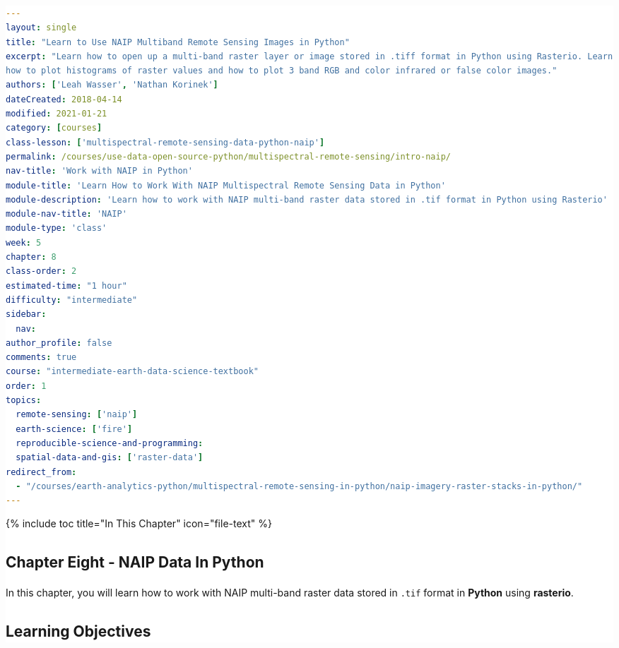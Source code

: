 ```yaml
---
layout: single
title: "Learn to Use NAIP Multiband Remote Sensing Images in Python"
excerpt: "Learn how to open up a multi-band raster layer or image stored in .tiff format in Python using Rasterio. Learn how to plot histograms of raster values and how to plot 3 band RGB and color infrared or false color images."
authors: ['Leah Wasser', 'Nathan Korinek']
dateCreated: 2018-04-14
modified: 2021-01-21
category: [courses]
class-lesson: ['multispectral-remote-sensing-data-python-naip']
permalink: /courses/use-data-open-source-python/multispectral-remote-sensing/intro-naip/
nav-title: 'Work with NAIP in Python'
module-title: 'Learn How to Work With NAIP Multispectral Remote Sensing Data in Python'
module-description: 'Learn how to work with NAIP multi-band raster data stored in .tif format in Python using Rasterio'
module-nav-title: 'NAIP'
module-type: 'class'
week: 5
chapter: 8
class-order: 2
estimated-time: "1 hour"
difficulty: "intermediate"
sidebar:
  nav:
author_profile: false
comments: true
course: "intermediate-earth-data-science-textbook"
order: 1
topics:
  remote-sensing: ['naip']
  earth-science: ['fire']
  reproducible-science-and-programming:
  spatial-data-and-gis: ['raster-data']
redirect_from:
  - "/courses/earth-analytics-python/multispectral-remote-sensing-in-python/naip-imagery-raster-stacks-in-python/"
---
```


{% include toc title="In This Chapter" icon="file-text" %}

<div class='notice--success' markdown="1">

## <i class="fa fa-ship" aria-hidden="true"></i> Chapter Eight - NAIP Data In Python

In this chapter, you will learn how to work with NAIP multi-band raster data stored in `.tif` format in **Python** using **rasterio**.

## <i class="fa fa-graduation-cap" aria-hidden="true"></i> Learning Objectives
